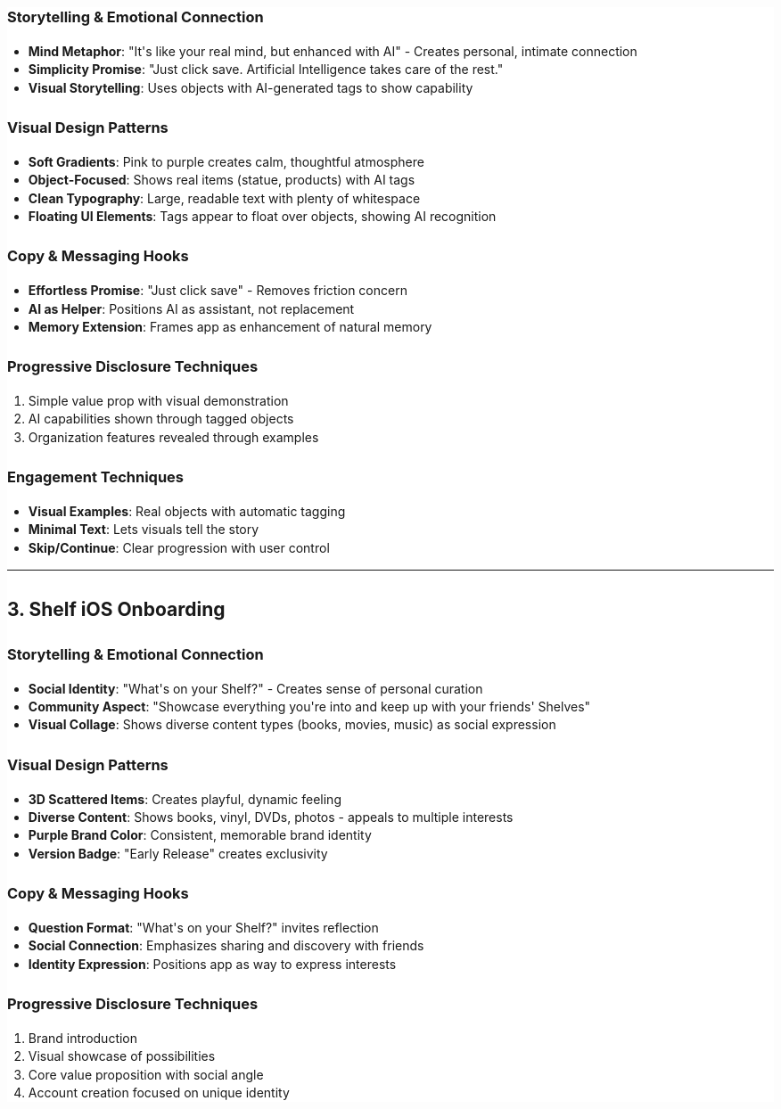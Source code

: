 ### Storytelling & Emotional Connection
- **Mind Metaphor**: "It's like your real mind, but enhanced with AI" - Creates personal, intimate connection
- **Simplicity Promise**: "Just click save. Artificial Intelligence takes care of the rest."
- **Visual Storytelling**: Uses objects with AI-generated tags to show capability

### Visual Design Patterns
- **Soft Gradients**: Pink to purple creates calm, thoughtful atmosphere
- **Object-Focused**: Shows real items (statue, products) with AI tags
- **Clean Typography**: Large, readable text with plenty of whitespace
- **Floating UI Elements**: Tags appear to float over objects, showing AI recognition

### Copy & Messaging Hooks
- **Effortless Promise**: "Just click save" - Removes friction concern
- **AI as Helper**: Positions AI as assistant, not replacement
- **Memory Extension**: Frames app as enhancement of natural memory

### Progressive Disclosure Techniques
1. Simple value prop with visual demonstration
2. AI capabilities shown through tagged objects
3. Organization features revealed through examples

### Engagement Techniques
- **Visual Examples**: Real objects with automatic tagging
- **Minimal Text**: Lets visuals tell the story
- **Skip/Continue**: Clear progression with user control

---

## 3. Shelf iOS Onboarding

### Storytelling & Emotional Connection
- **Social Identity**: "What's on your Shelf?" - Creates sense of personal curation
- **Community Aspect**: "Showcase everything you're into and keep up with your friends' Shelves"
- **Visual Collage**: Shows diverse content types (books, movies, music) as social expression

### Visual Design Patterns
- **3D Scattered Items**: Creates playful, dynamic feeling
- **Diverse Content**: Shows books, vinyl, DVDs, photos - appeals to multiple interests
- **Purple Brand Color**: Consistent, memorable brand identity
- **Version Badge**: "Early Release" creates exclusivity

### Copy & Messaging Hooks
- **Question Format**: "What's on your Shelf?" invites reflection
- **Social Connection**: Emphasizes sharing and discovery with friends
- **Identity Expression**: Positions app as way to express interests

### Progressive Disclosure Techniques
1. Brand introduction
2. Visual showcase of possibilities
3. Core value proposition with social angle
4. Account creation focused on unique identity
